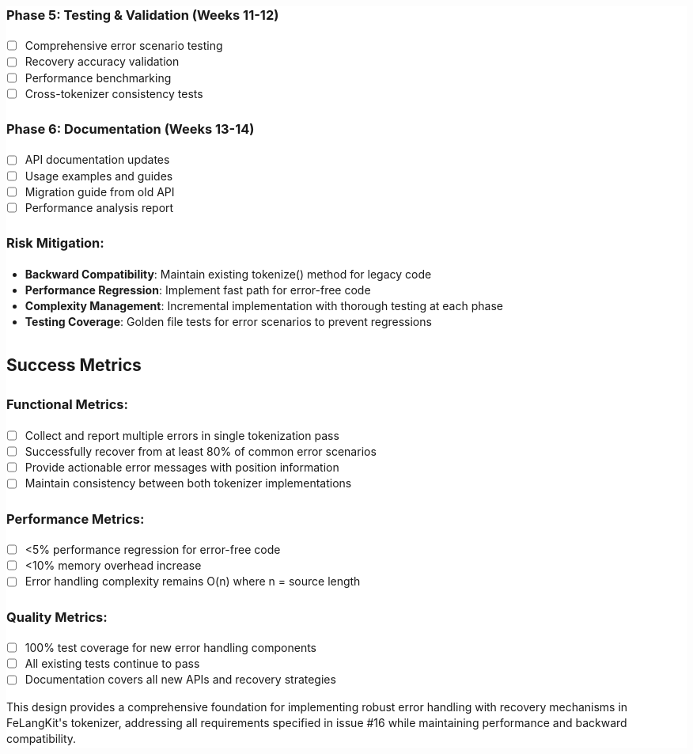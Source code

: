 ### Phase 5: Testing & Validation (Weeks 11-12)
- [ ] Comprehensive error scenario testing
- [ ] Recovery accuracy validation
- [ ] Performance benchmarking
- [ ] Cross-tokenizer consistency tests

### Phase 6: Documentation (Weeks 13-14)
- [ ] API documentation updates
- [ ] Usage examples and guides
- [ ] Migration guide from old API
- [ ] Performance analysis report

### Risk Mitigation:
- **Backward Compatibility**: Maintain existing tokenize() method for legacy code
- **Performance Regression**: Implement fast path for error-free code
- **Complexity Management**: Incremental implementation with thorough testing at each phase
- **Testing Coverage**: Golden file tests for error scenarios to prevent regressions

## Success Metrics

### Functional Metrics:
- [ ] Collect and report multiple errors in single tokenization pass
- [ ] Successfully recover from at least 80% of common error scenarios
- [ ] Provide actionable error messages with position information
- [ ] Maintain consistency between both tokenizer implementations

### Performance Metrics:
- [ ] <5% performance regression for error-free code
- [ ] <10% memory overhead increase
- [ ] Error handling complexity remains O(n) where n = source length

### Quality Metrics:
- [ ] 100% test coverage for new error handling components
- [ ] All existing tests continue to pass
- [ ] Documentation covers all new APIs and recovery strategies

This design provides a comprehensive foundation for implementing robust error handling with recovery mechanisms in FeLangKit's tokenizer, addressing all requirements specified in issue #16 while maintaining performance and backward compatibility.
